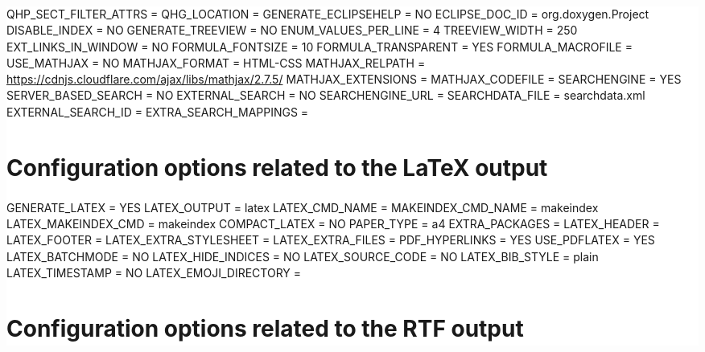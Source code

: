 QHP_SECT_FILTER_ATTRS  =
QHG_LOCATION           =
GENERATE_ECLIPSEHELP   = NO
ECLIPSE_DOC_ID         = org.doxygen.Project
DISABLE_INDEX          = NO
GENERATE_TREEVIEW      = NO
ENUM_VALUES_PER_LINE   = 4
TREEVIEW_WIDTH         = 250
EXT_LINKS_IN_WINDOW    = NO
FORMULA_FONTSIZE       = 10
FORMULA_TRANSPARENT    = YES
FORMULA_MACROFILE      =
USE_MATHJAX            = NO
MATHJAX_FORMAT         = HTML-CSS
MATHJAX_RELPATH        = https://cdnjs.cloudflare.com/ajax/libs/mathjax/2.7.5/
MATHJAX_EXTENSIONS     =
MATHJAX_CODEFILE       =
SEARCHENGINE           = YES
SERVER_BASED_SEARCH    = NO
EXTERNAL_SEARCH        = NO
SEARCHENGINE_URL       =
SEARCHDATA_FILE        = searchdata.xml
EXTERNAL_SEARCH_ID     =
EXTRA_SEARCH_MAPPINGS  =

# Configuration options related to the LaTeX output

GENERATE_LATEX         = YES
LATEX_OUTPUT           = latex
LATEX_CMD_NAME         =
MAKEINDEX_CMD_NAME     = makeindex
LATEX_MAKEINDEX_CMD    = makeindex
COMPACT_LATEX          = NO
PAPER_TYPE             = a4
EXTRA_PACKAGES         =
LATEX_HEADER           =
LATEX_FOOTER           =
LATEX_EXTRA_STYLESHEET =
LATEX_EXTRA_FILES      =
PDF_HYPERLINKS         = YES
USE_PDFLATEX           = YES
LATEX_BATCHMODE        = NO
LATEX_HIDE_INDICES     = NO
LATEX_SOURCE_CODE      = NO
LATEX_BIB_STYLE        = plain
LATEX_TIMESTAMP        = NO
LATEX_EMOJI_DIRECTORY  =

# Configuration options related to the RTF output
